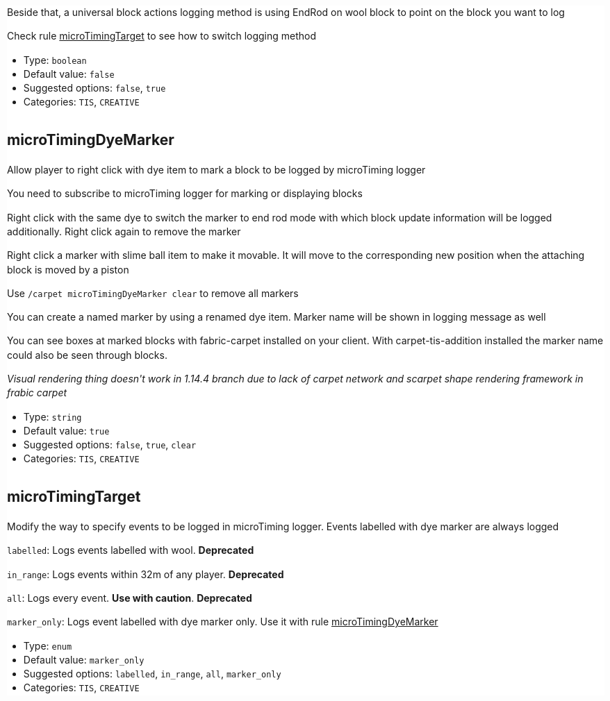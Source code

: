 Beside that, a universal block actions logging method is using EndRod on wool block to point on the block you want to log

Check rule [microTimingTarget](#microtimingtarget) to see how to switch logging method

- Type: `boolean`
- Default value: `false`
- Suggested options: `false`, `true`
- Categories: `TIS`, `CREATIVE`


## microTimingDyeMarker

Allow player to right click with dye item to mark a block to be logged by microTiming logger

You need to subscribe to microTiming logger for marking or displaying blocks

Right click with the same dye to switch the marker to end rod mode with which block update information will be logged additionally. Right click again to remove the marker

Right click a marker with slime ball item to make it movable. It will move to the corresponding new position when the attaching block is moved by a piston

Use `/carpet microTimingDyeMarker clear` to remove all markers

You can create a named marker by using a renamed dye item. Marker name will be shown in logging message as well

You can see boxes at marked blocks with fabric-carpet installed on your client. With carpet-tis-addition installed the marker name could also be seen through blocks.

*Visual rendering thing doesn't work in 1.14.4 branch due to lack of carpet network and scarpet shape rendering framework in frabic carpet*

- Type: `string`
- Default value: `true`
- Suggested options: `false`, `true`, `clear`
- Categories: `TIS`, `CREATIVE`


## microTimingTarget

Modify the way to specify events to be logged in microTiming logger. Events labelled with dye marker are always logged

`labelled`: Logs events labelled with wool. **Deprecated**

`in_range`: Logs events within 32m of any player. **Deprecated**

`all`: Logs every event. **Use with caution**. **Deprecated**

`marker_only`: Logs event labelled with dye marker only. Use it with rule [microTimingDyeMarker](#microtimingdyemarker)

- Type: `enum`
- Default value: `marker_only`
- Suggested options: `labelled`, `in_range`, `all`, `marker_only`
- Categories: `TIS`, `CREATIVE`
